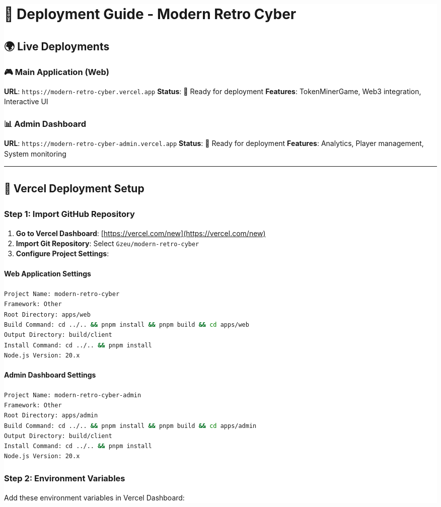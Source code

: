 # 🚀 Deployment Guide - Modern Retro Cyber

## 🌍 Live Deployments

### 🎮 Main Application (Web)
**URL**: `https://modern-retro-cyber.vercel.app`
**Status**: 🚧 Ready for deployment
**Features**: TokenMinerGame, Web3 integration, Interactive UI

### 📊 Admin Dashboard  
**URL**: `https://modern-retro-cyber-admin.vercel.app`
**Status**: 🚧 Ready for deployment
**Features**: Analytics, Player management, System monitoring

---

## 🔧 Vercel Deployment Setup

### Step 1: Import GitHub Repository

1. **Go to Vercel Dashboard**: [https://vercel.com/new](https://vercel.com/new)
2. **Import Git Repository**: Select `Gzeu/modern-retro-cyber`
3. **Configure Project Settings**:

#### Web Application Settings
```bash
Project Name: modern-retro-cyber
Framework: Other
Root Directory: apps/web
Build Command: cd ../.. && pnpm install && pnpm build && cd apps/web
Output Directory: build/client
Install Command: cd ../.. && pnpm install
Node.js Version: 20.x
```

#### Admin Dashboard Settings
```bash
Project Name: modern-retro-cyber-admin  
Framework: Other
Root Directory: apps/admin
Build Command: cd ../.. && pnpm install && pnpm build && cd apps/admin
Output Directory: build/client
Install Command: cd ../.. && pnpm install
Node.js Version: 20.x
```

### Step 2: Environment Variables

Add these environment variables in Vercel Dashboard:
